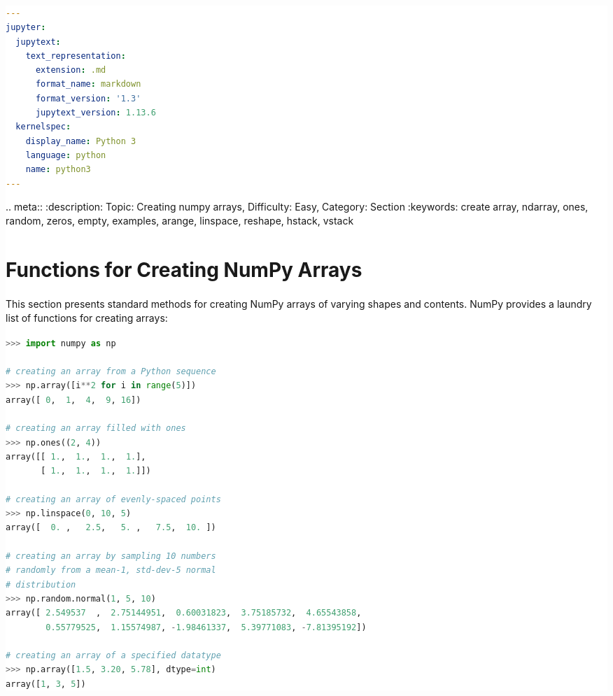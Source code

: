```yaml
---
jupyter:
  jupytext:
    text_representation:
      extension: .md
      format_name: markdown
      format_version: '1.3'
      jupytext_version: 1.13.6
  kernelspec:
    display_name: Python 3
    language: python
    name: python3
---
```



.. meta::
   :description: Topic: Creating numpy arrays, Difficulty: Easy, Category: Section
   :keywords: create array, ndarray, ones, random, zeros, empty, examples, arange, linspace, reshape, hstack, vstack



# Functions for Creating NumPy Arrays 
This section presents standard methods for creating NumPy arrays of varying shapes and contents. NumPy provides a laundry list of functions for creating arrays:

```python
>>> import numpy as np

# creating an array from a Python sequence
>>> np.array([i**2 for i in range(5)])
array([ 0,  1,  4,  9, 16])

# creating an array filled with ones
>>> np.ones((2, 4))
array([[ 1.,  1.,  1.,  1.],
       [ 1.,  1.,  1.,  1.]])

# creating an array of evenly-spaced points
>>> np.linspace(0, 10, 5)
array([  0. ,   2.5,   5. ,   7.5,  10. ])

# creating an array by sampling 10 numbers 
# randomly from a mean-1, std-dev-5 normal
# distribution
>>> np.random.normal(1, 5, 10)
array([ 2.549537  ,  2.75144951,  0.60031823,  3.75185732,  4.65543858,
        0.55779525,  1.15574987, -1.98461337,  5.39771083, -7.81395192])

# creating an array of a specified datatype
>>> np.array([1.5, 3.20, 5.78], dtype=int)
array([1, 3, 5])
```
